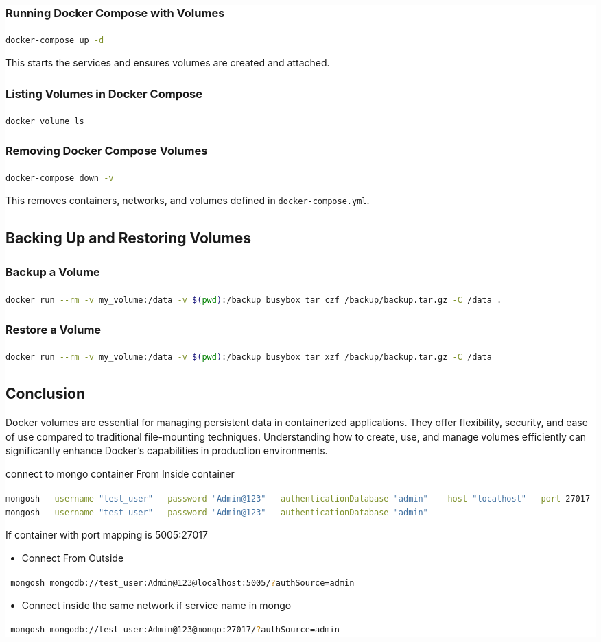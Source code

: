 ### Running Docker Compose with Volumes
```sh
docker-compose up -d
```
This starts the services and ensures volumes are created and attached.

### Listing Volumes in Docker Compose
```sh
docker volume ls
```

### Removing Docker Compose Volumes
```sh
docker-compose down -v
```
This removes containers, networks, and volumes defined in `docker-compose.yml`.

## Backing Up and Restoring Volumes
### Backup a Volume
```sh
docker run --rm -v my_volume:/data -v $(pwd):/backup busybox tar czf /backup/backup.tar.gz -C /data .
```

### Restore a Volume
```sh
docker run --rm -v my_volume:/data -v $(pwd):/backup busybox tar xzf /backup/backup.tar.gz -C /data
```

## Conclusion
Docker volumes are essential for managing persistent data in containerized applications. They offer flexibility, security, and ease of use compared to traditional file-mounting techniques. Understanding how to create, use, and manage volumes efficiently can significantly enhance Docker’s capabilities in production environments.


connect to mongo container
From Inside container
```sh
mongosh --username "test_user" --password "Admin@123" --authenticationDatabase "admin"  --host "localhost" --port 27017
mongosh --username "test_user" --password "Admin@123" --authenticationDatabase "admin"
```

If container with port mapping is 5005:27017
- Connect From Outside
```sh
 mongosh mongodb://test_user:Admin@123@localhost:5005/?authSource=admin
```
- Connect inside the same network if service name in mongo
```sh
 mongosh mongodb://test_user:Admin@123@mongo:27017/?authSource=admin
```
